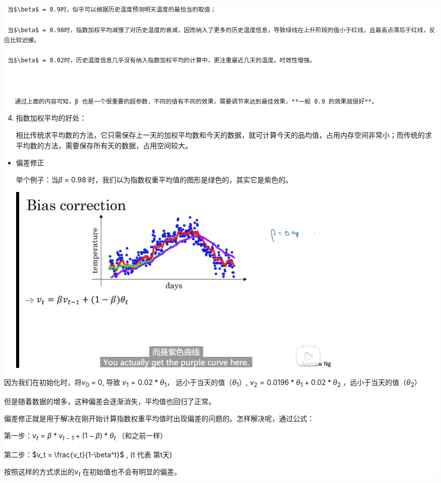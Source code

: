      当$\beta$ = 0.9时，似乎可以根据历史温度预测明天温度的最恰当的取值；

     当$\beta$ = 0.98时，指数加权平均减慢了对历史温度的衰减，因而纳入了更多的历史温度信息，导致绿线在上升阶段的值小于红线，且最高点滞后于红线，反应比较迟缓。

     当$\beta$ = 0.02时，历史温度信息几乎没有纳入指数加权平均的计算中，更注重最近几天的温度。时效性增强。

     

       通过上面的内容可知，β 也是一个很重要的超参数，不同的值有不同的效果，需要调节来达到最佳效果，**一般 0.9 的效果就很好**。

  4. 指数加权平均的好处：

     相比传统求平均数的方法，它只需保存上一天的加权平均数和今天的数据，就可计算今天的品均值，占用内存空间非常小；而传统的求平均数的方法，需要保存所有天的数据，占用空间较大。

- 偏差修正

  举个例子：当$\beta$ = 0.98 时，我们以为指数权重平均值的图形是绿色的，其实它是紫色的。

  ​                                           	<img src="../TyporaResources/Image/image-20211007181236238.png" alt="image-20211007181236238" style="zoom:67%;" />

  

因为我们在初始化时，将$v_0$ = 0,  导致  $v_1 = 0.02*\theta_1$，  远小于当天的值（$\theta_1$）, $v_2 = 0.0196*\theta_1+0.02*\theta_2$ ，远小于当天的值（$\theta_2$）

但是随着数据的增多，这种偏差会逐渐消失，平均值也回归了正常。

偏差修正就是用于解决在刚开始计算指数权重平均值时出现偏差的问题的。怎样解决呢，通过公式：

第一步：$v_t = \beta*v_{t-1}+(1-\beta)*\theta_t$   （和之前一样）

第二步：$v_t = \frac{v_t}{1-\beta^t}$   ,  (t 代表 第t天)

按照这样的方式求出的$v_t$ 在初始值也不会有明显的偏差。

